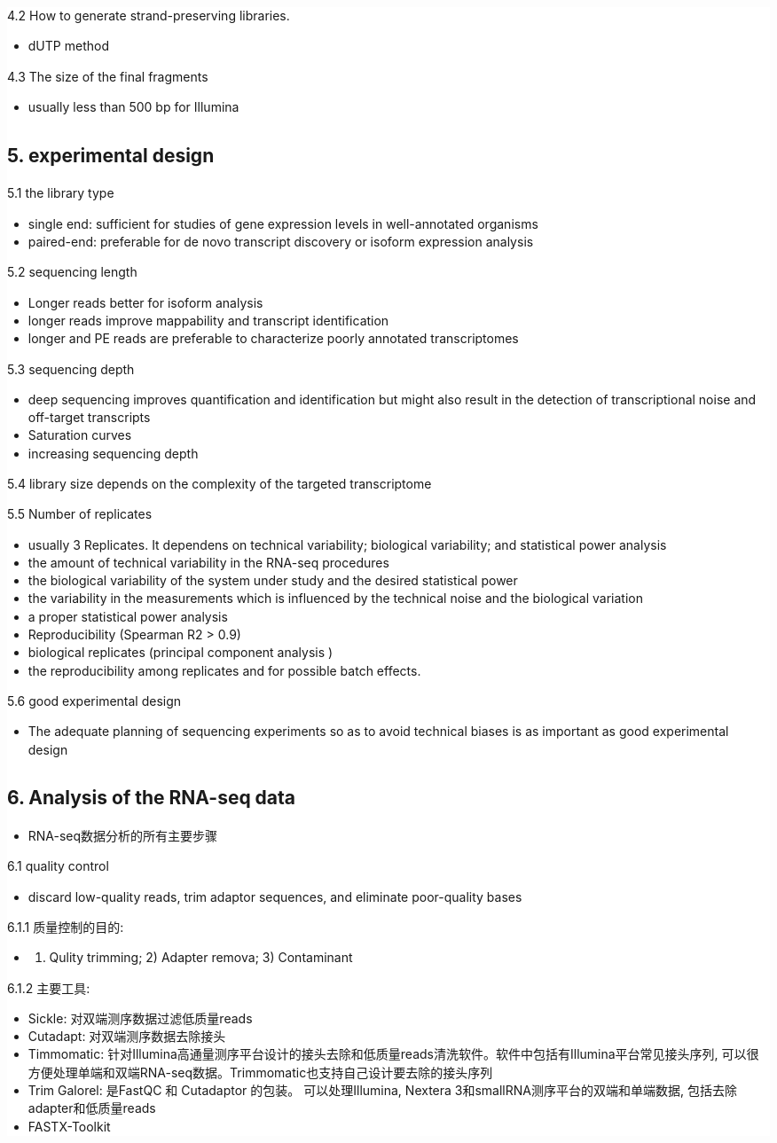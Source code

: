 4.2 How to generate strand-preserving libraries. 
- dUTP method 

4.3 The size of the final fragments 
- usually less than 500 bp for Illumina

## 5. experimental design 

5.1 the library type
- single end: sufficient for studies of gene expression levels in well-annotated organisms 
- paired-end: preferable for de novo transcript discovery or isoform expression analysis 

5.2 sequencing length
- Longer reads better for isoform analysis
- longer reads improve mappability and transcript identification 
- longer and PE reads are preferable to characterize poorly annotated transcriptomes 

5.3 sequencing depth
- deep sequencing improves quantification and identification but might also result in the detection of transcriptional noise and off-target transcripts 
- Saturation curves 
- increasing sequencing depth

5.4 library size 
depends on the complexity of the targeted transcriptome 

5.5 Number of replicates
- usually 3 Replicates. It dependens on technical variability; biological variability; and statistical power analysis
- the amount of technical variability in the RNA-seq procedures 
- the biological variability of the system under study and the desired statistical power 
- the variability in the measurements which is influenced by the technical noise and the biological variation 
- a proper statistical power analysis  
- Reproducibility (Spearman R2 > 0.9)
- biological replicates (principal component analysis )
- the reproducibility among replicates and for possible batch effects. 

5.6 good experimental design
- The adequate planning of sequencing experiments so as to avoid technical biases is as important as good experimental design

## 6. Analysis of the RNA-seq data 
- RNA-seq数据分析的所有主要步骤

6.1 quality control
- discard low-quality reads, trim adaptor sequences, and eliminate poor-quality bases

6.1.1 质量控制的目的:
- 1) Qulity trimming; 2) Adapter remova; 3) Contaminant 

6.1.2 主要工具:
- Sickle: 对双端测序数据过滤低质量reads
- Cutadapt:  对双端测序数据去除接头
- Timmomatic: 针对Illumina高通量测序平台设计的接头去除和低质量reads清洗软件。软件中包括有Illumina平台常见接头序列, 可以很方便处理单端和双端RNA-seq数据。Trimmomatic也支持自己设计要去除的接头序列
- Trim Galorel: 是FastQC 和 Cutadaptor 的包装。 可以处理Illumina,  Nextera 3和smallRNA测序平台的双端和单端数据, 包括去除adapter和低质量reads
- FASTX-Toolkit 
